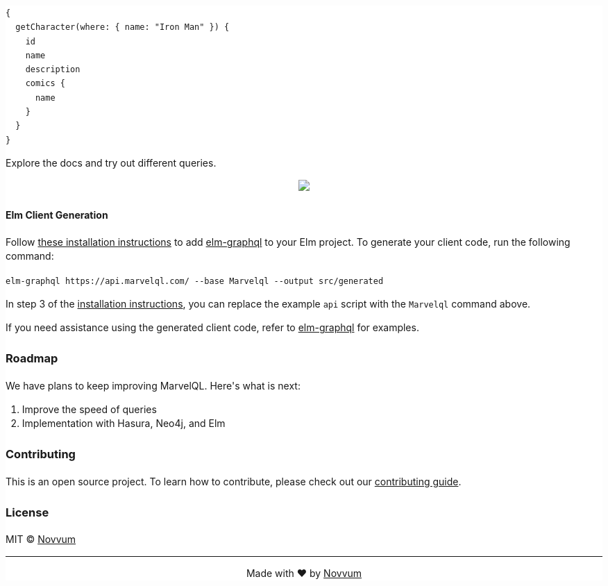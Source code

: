 ```
{
  getCharacter(where: { name: "Iron Man" }) {
    id
    name
    description
    comics {
      name
    }
  }
}
```

Explore the docs and try out different queries. <br/>

<div align="center"><img src="docs/assets/docs.gif" width="85%"/></div>

#### Elm Client Generation

Follow [these installation instructions](https://github.com/dillonkearns/elm-graphql#setup) to add [elm-graphql](https://github.com/dillonkearns/elm-graphql) to your Elm project. To generate your client code, run the following command:

```
elm-graphql https://api.marvelql.com/ --base Marvelql --output src/generated
```
In step 3 of the [installation instructions](https://github.com/dillonkearns/elm-graphql#setup), you can replace the example `api` script with the `Marvelql` command above.

If you need assistance using the generated client code, refer to [elm-graphql](https://github.com/dillonkearns/elm-graphql) for examples.

### Roadmap

We have plans to keep improving MarvelQL. Here's what is next:

1. Improve the speed of queries
2. Implementation with Hasura, Neo4j, and Elm

### Contributing

This is an open source project. To learn how to contribute, please check out our [contributing guide](./CONTRIBUTING.md#contributing-guide).

### License

MIT © [Novvum](https://github.com/novvum)

---

<p align="center">Made with ❤️ by <a href="https://www.novvum.io">Novvum</a></p>
